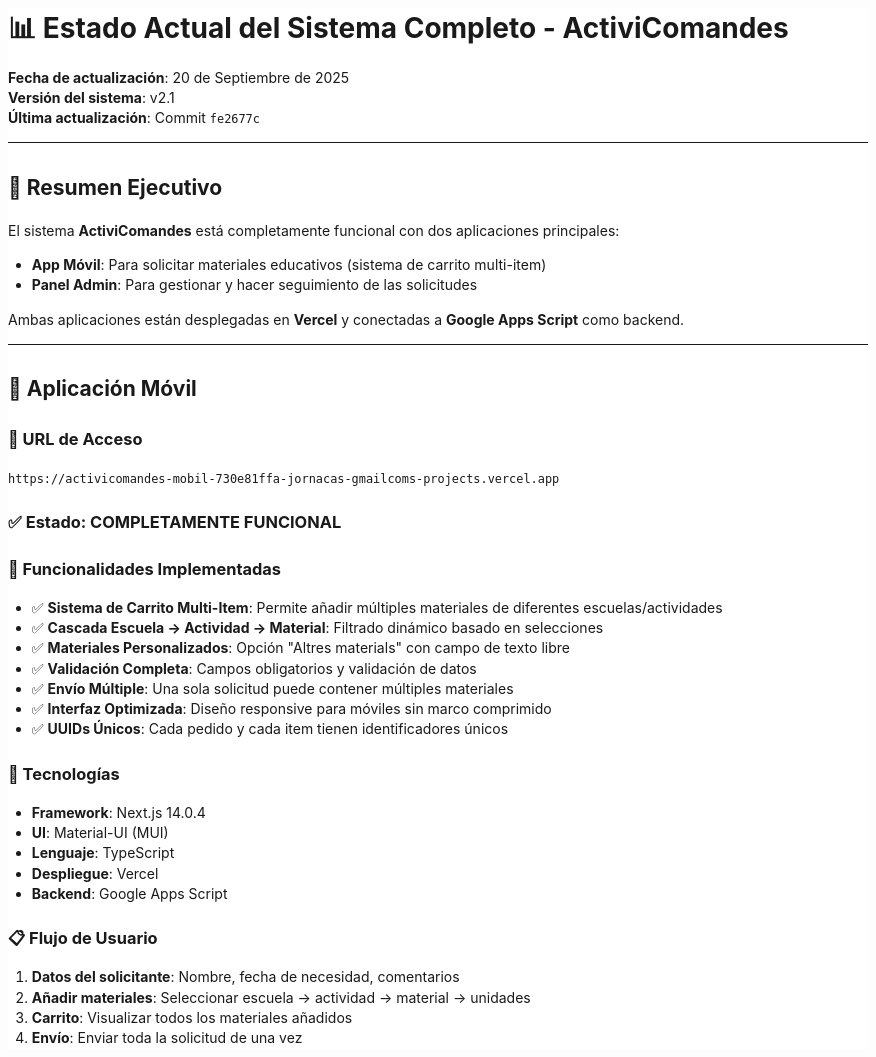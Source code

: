 # 📊 Estado Actual del Sistema Completo - ActiviComandes

**Fecha de actualización**: 20 de Septiembre de 2025  
**Versión del sistema**: v2.1  
**Última actualización**: Commit `fe2677c`

---

## 🎯 Resumen Ejecutivo

El sistema **ActiviComandes** está completamente funcional con dos aplicaciones principales:
- **App Móvil**: Para solicitar materiales educativos (sistema de carrito multi-item)
- **Panel Admin**: Para gestionar y hacer seguimiento de las solicitudes

Ambas aplicaciones están desplegadas en **Vercel** y conectadas a **Google Apps Script** como backend.

---

## 📱 Aplicación Móvil

### **🔗 URL de Acceso**
```
https://activicomandes-mobil-730e81ffa-jornacas-gmailcoms-projects.vercel.app
```

### **✅ Estado: COMPLETAMENTE FUNCIONAL**

### **🎯 Funcionalidades Implementadas**
- ✅ **Sistema de Carrito Multi-Item**: Permite añadir múltiples materiales de diferentes escuelas/actividades
- ✅ **Cascada Escuela → Actividad → Material**: Filtrado dinámico basado en selecciones
- ✅ **Materiales Personalizados**: Opción "Altres materials" con campo de texto libre
- ✅ **Validación Completa**: Campos obligatorios y validación de datos
- ✅ **Envío Múltiple**: Una sola solicitud puede contener múltiples materiales
- ✅ **Interfaz Optimizada**: Diseño responsive para móviles sin marco comprimido
- ✅ **UUIDs Únicos**: Cada pedido y cada item tienen identificadores únicos

### **🔧 Tecnologías**
- **Framework**: Next.js 14.0.4
- **UI**: Material-UI (MUI)
- **Lenguaje**: TypeScript
- **Despliegue**: Vercel
- **Backend**: Google Apps Script

### **📋 Flujo de Usuario**
1. **Datos del solicitante**: Nombre, fecha de necesidad, comentarios
2. **Añadir materiales**: Seleccionar escuela → actividad → material → unidades
3. **Carrito**: Visualizar todos los materiales añadidos
4. **Envío**: Enviar toda la solicitud de una vez
